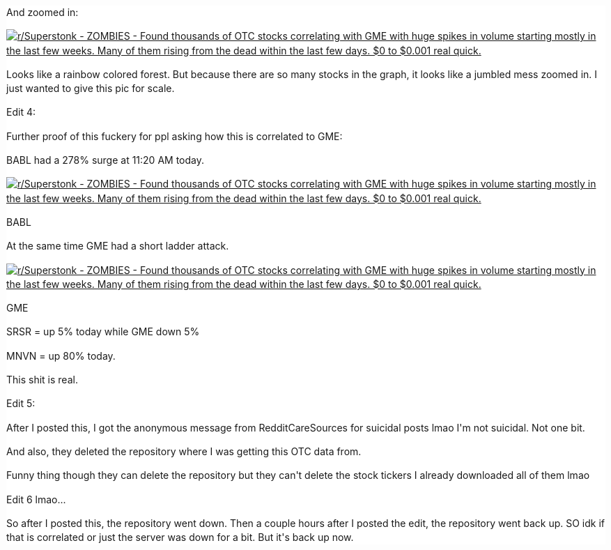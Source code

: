 And zoomed in:

[![r/Superstonk - ZOMBIES - Found thousands of OTC stocks correlating with GME with huge spikes in volume starting mostly in the last few weeks. Many of them rising from the dead within the last few days. $0 to $0.001 real quick.](https://preview.redd.it/prxbe707wel71.png?width=1153&format=png&auto=webp&s=8590a107c268f821867271d8e8f779eb1eef33cf)](https://preview.redd.it/prxbe707wel71.png?width=1153&format=png&auto=webp&s=8590a107c268f821867271d8e8f779eb1eef33cf)

Looks like a rainbow colored forest. But because there are so many stocks in the graph, it looks like a jumbled mess zoomed in. I just wanted to give this pic for scale.

Edit 4:

Further proof of this fuckery for ppl asking how this is correlated to GME:

BABL had a 278% surge at 11:20 AM today.

[![r/Superstonk - ZOMBIES - Found thousands of OTC stocks correlating with GME with huge spikes in volume starting mostly in the last few weeks. Many of them rising from the dead within the last few days. $0 to $0.001 real quick.](https://preview.redd.it/r04fjx5w6fl71.png?width=927&format=png&auto=webp&s=380f31b1b02ed5108c1f83453387f12aaa24d174)](https://preview.redd.it/r04fjx5w6fl71.png?width=927&format=png&auto=webp&s=380f31b1b02ed5108c1f83453387f12aaa24d174)

BABL

At the same time GME had a short ladder attack.

[![r/Superstonk - ZOMBIES - Found thousands of OTC stocks correlating with GME with huge spikes in volume starting mostly in the last few weeks. Many of them rising from the dead within the last few days. $0 to $0.001 real quick.](https://preview.redd.it/kl8a1yrv6fl71.png?width=891&format=png&auto=webp&s=a87e3a0b8a18fafafb5c96ed97d1a8e9430ced07)](https://preview.redd.it/kl8a1yrv6fl71.png?width=891&format=png&auto=webp&s=a87e3a0b8a18fafafb5c96ed97d1a8e9430ced07)

GME

SRSR = up 5% today while GME down 5%

MNVN = up 80% today.

This shit is real.

Edit 5:

After I posted this, I got the anonymous message from RedditCareSources for suicidal posts lmao I'm not suicidal. Not one bit.

And also, they deleted the repository where I was getting this OTC data from.

Funny thing though they can delete the repository but they can't delete the stock tickers I already downloaded all of them lmao

Edit 6 lmao...

So after I posted this, the repository went down. Then a couple hours after I posted the edit, the repository went back up. SO idk if that is correlated or just the server was down for a bit. But it's back up now.
